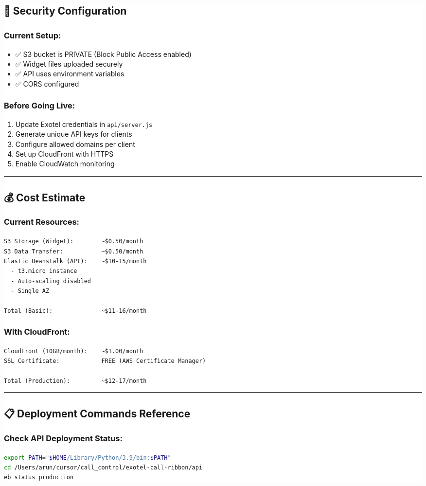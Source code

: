 
## 🔐 **Security Configuration**

### **Current Setup:**
- ✅ S3 bucket is PRIVATE (Block Public Access enabled)
- ✅ Widget files uploaded securely
- ✅ API uses environment variables
- ✅ CORS configured

### **Before Going Live:**
1. Update Exotel credentials in `api/server.js`
2. Generate unique API keys for clients
3. Configure allowed domains per client
4. Set up CloudFront with HTTPS
5. Enable CloudWatch monitoring

---

## 💰 **Cost Estimate**

### **Current Resources:**
```
S3 Storage (Widget):        ~$0.50/month
S3 Data Transfer:           ~$0.50/month
Elastic Beanstalk (API):    ~$10-15/month
  - t3.micro instance
  - Auto-scaling disabled
  - Single AZ

Total (Basic):              ~$11-16/month
```

### **With CloudFront:**
```
CloudFront (10GB/month):    ~$1.00/month
SSL Certificate:            FREE (AWS Certificate Manager)

Total (Production):         ~$12-17/month
```

---

## 📋 **Deployment Commands Reference**

### **Check API Deployment Status:**
```bash
export PATH="$HOME/Library/Python/3.9/bin:$PATH"
cd /Users/arun/cursor/call_control/exotel-call-ribbon/api
eb status production
```
